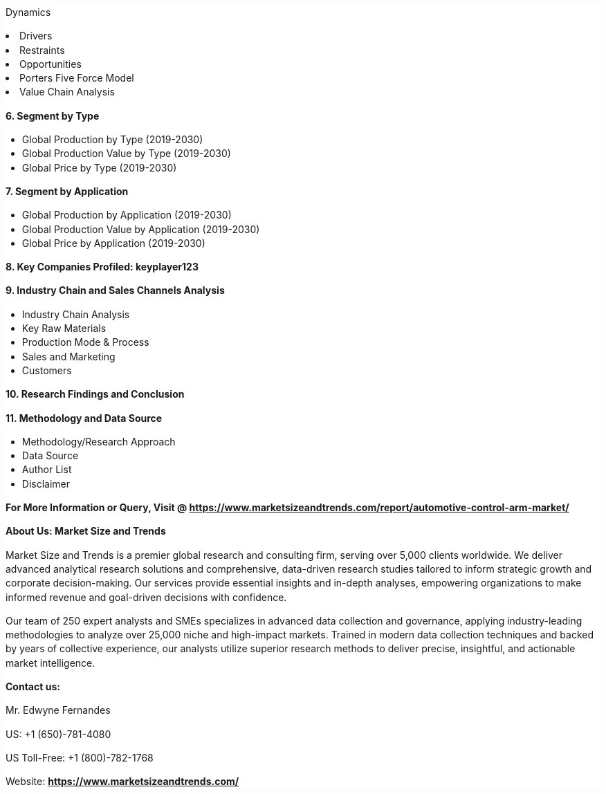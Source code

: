 Dynamics</li><li>Drivers</li><li>Restraints</li><li>Opportunities</li><li>Porters Five Force Model</li><li>Value Chain Analysis&nbsp;</li></ul><p><strong>6. Segment by Type</strong></p><ul><li>Global Production by Type (2019-2030)</li><li>Global Production Value by Type (2019-2030)</li><li>Global Price by Type (2019-2030)</li></ul><p><strong>7. Segment by Application</strong></p><ul><li>Global Production by Application (2019-2030)</li><li>Global Production Value by Application (2019-2030)</li><li>Global Price by Application (2019-2030)</li></ul><p><strong>8. Key Companies Profiled: keyplayer123</strong></p><p><strong>9. Industry Chain and Sales Channels Analysis</strong></p><ul><li>Industry Chain Analysis</li><li>Key Raw Materials</li><li>Production Mode &amp; Process</li><li>Sales and Marketing</li><li>Customers</li></ul><p><strong>10. Research Findings and Conclusion</strong></p><p><strong>11. Methodology and Data Source</strong></p><ul><li>Methodology/Research Approach</li><li>Data Source</li><li>Author List</li><li>Disclaimer</li></ul></p><p><strong>For More Information or Query, Visit @ <a href="https://www.marketsizeandtrends.com/report/automotive-control-arm-market/">https://www.marketsizeandtrends.com/report/automotive-control-arm-market/</a></strong></p><p><strong>About Us: Market Size and Trends</strong></p><p>Market Size and Trends is a premier global research and consulting firm, serving over 5,000 clients worldwide. We deliver advanced analytical research solutions and comprehensive, data-driven research studies tailored to inform strategic growth and corporate decision-making. Our services provide essential insights and in-depth analyses, empowering organizations to make informed revenue and goal-driven decisions with confidence.</p><p>Our team of 250 expert analysts and SMEs specializes in advanced data collection and governance, applying industry-leading methodologies to analyze over 25,000 niche and high-impact markets. Trained in modern data collection techniques and backed by years of collective experience, our analysts utilize superior research methods to deliver precise, insightful, and actionable market intelligence.</p><p><strong>Contact us:</strong></p><p>Mr. Edwyne Fernandes</p><p>US: +1 (650)-781-4080</p><p>US Toll-Free: +1 (800)-782-1768</p><p>Website: <strong><a href="https://www.marketsizeandtrends.com/">https://www.marketsizeandtrends.com/</a></strong></p>

